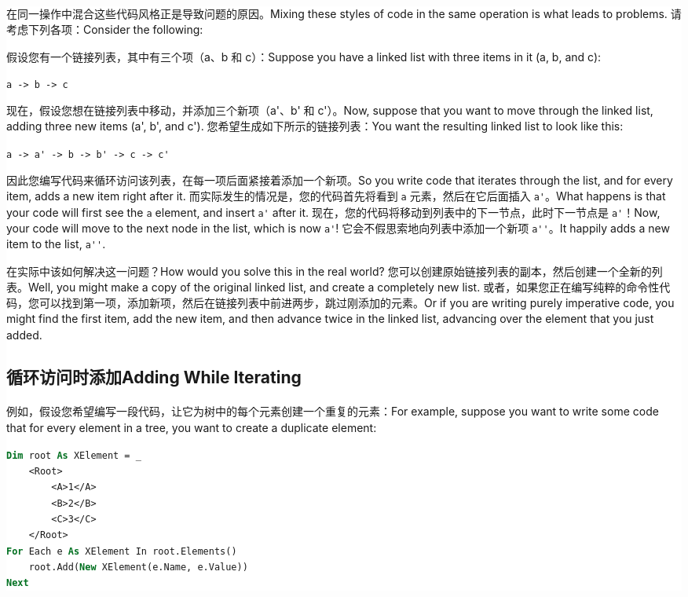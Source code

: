 <span data-ttu-id="37ccc-113">在同一操作中混合这些代码风格正是导致问题的原因。</span><span class="sxs-lookup"><span data-stu-id="37ccc-113">Mixing these styles of code in the same operation is what leads to problems.</span></span> <span data-ttu-id="37ccc-114">请考虑下列各项：</span><span class="sxs-lookup"><span data-stu-id="37ccc-114">Consider the following:</span></span>  
  
 <span data-ttu-id="37ccc-115">假设您有一个链接列表，其中有三个项（a、b 和 c）：</span><span class="sxs-lookup"><span data-stu-id="37ccc-115">Suppose you have a linked list with three items in it (a, b, and c):</span></span>  
  
 `a -> b -> c`  
  
 <span data-ttu-id="37ccc-116">现在，假设您想在链接列表中移动，并添加三个新项（a'、b' 和 c'）。</span><span class="sxs-lookup"><span data-stu-id="37ccc-116">Now, suppose that you want to move through the linked list, adding three new items (a', b', and c').</span></span> <span data-ttu-id="37ccc-117">您希望生成如下所示的链接列表：</span><span class="sxs-lookup"><span data-stu-id="37ccc-117">You want the resulting linked list to look like this:</span></span>  
  
 `a -> a' -> b -> b' -> c -> c'`  
  
 <span data-ttu-id="37ccc-118">因此您编写代码来循环访问该列表，在每一项后面紧接着添加一个新项。</span><span class="sxs-lookup"><span data-stu-id="37ccc-118">So you write code that iterates through the list, and for every item, adds a new item right after it.</span></span> <span data-ttu-id="37ccc-119">而实际发生的情况是，您的代码首先将看到 `a` 元素，然后在它后面插入 `a'`。</span><span class="sxs-lookup"><span data-stu-id="37ccc-119">What happens is that your code will first see the `a` element, and insert `a'` after it.</span></span> <span data-ttu-id="37ccc-120">现在，您的代码将移动到列表中的下一节点，此时下一节点是 `a'`！</span><span class="sxs-lookup"><span data-stu-id="37ccc-120">Now, your code will move to the next node in the list, which is now `a'`!</span></span> <span data-ttu-id="37ccc-121">它会不假思索地向列表中添加一个新项 `a''`。</span><span class="sxs-lookup"><span data-stu-id="37ccc-121">It happily adds a new item to the list, `a''`.</span></span>  
  
 <span data-ttu-id="37ccc-122">在实际中该如何解决这一问题？</span><span class="sxs-lookup"><span data-stu-id="37ccc-122">How would you solve this in the real world?</span></span> <span data-ttu-id="37ccc-123">您可以创建原始链接列表的副本，然后创建一个全新的列表。</span><span class="sxs-lookup"><span data-stu-id="37ccc-123">Well, you might make a copy of the original linked list, and create a completely new list.</span></span> <span data-ttu-id="37ccc-124">或者，如果您正在编写纯粹的命令性代码，您可以找到第一项，添加新项，然后在链接列表中前进两步，跳过刚添加的元素。</span><span class="sxs-lookup"><span data-stu-id="37ccc-124">Or if you are writing purely imperative code, you might find the first item, add the new item, and then advance twice in the linked list, advancing over the element that you just added.</span></span>  
  
## <a name="adding-while-iterating"></a><span data-ttu-id="37ccc-125">循环访问时添加</span><span class="sxs-lookup"><span data-stu-id="37ccc-125">Adding While Iterating</span></span>  
 <span data-ttu-id="37ccc-126">例如，假设您希望编写一段代码，让它为树中的每个元素创建一个重复的元素：</span><span class="sxs-lookup"><span data-stu-id="37ccc-126">For example, suppose you want to write some code that for every element in a tree, you want to create a duplicate element:</span></span>  
  
```vb  
Dim root As XElement = _  
    <Root>  
        <A>1</A>  
        <B>2</B>  
        <C>3</C>  
    </Root>  
For Each e As XElement In root.Elements()  
    root.Add(New XElement(e.Name, e.Value))  
Next  
```  
  